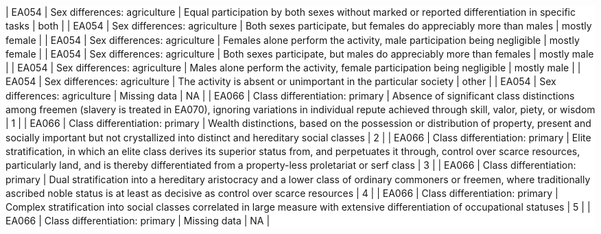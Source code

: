 | EA054  | Sex differences: agriculture                    | Equal participation by both sexes without marked or reported differentiation in specific tasks                                                                                                                                                                                                                                                                                 | both          |
| EA054  | Sex differences: agriculture                    | Both sexes participate, but females do appreciably more than males                                                                                                                                                                                                                                                                                                             | mostly female |
| EA054  | Sex differences: agriculture                    | Females alone perform the activity, male participation being negligible                                                                                                                                                                                                                                                                                                        | mostly female |
| EA054  | Sex differences: agriculture                    | Both sexes participate, but males do appreciably more than females                                                                                                                                                                                                                                                                                                             | mostly male   |
| EA054  | Sex differences: agriculture                    | Males alone perform the activity, female participation being negligible                                                                                                                                                                                                                                                                                                        | mostly male   |
| EA054  | Sex differences: agriculture                    | The activity is absent or unimportant in the particular society                                                                                                                                                                                                                                                                                                                | other         |
| EA054  | Sex differences: agriculture                    | Missing data                                                                                                                                                                                                                                                                                                                                                                   | NA            |
| EA066  | Class differentiation: primary                  | Absence of significant class distinctions among freemen (slavery is treated in EA070), ignoring variations in individual repute achieved through skill, valor, piety, or wisdom                                                                                                                                                                                                | 1             |
| EA066  | Class differentiation: primary                  | Wealth distinctions, based on the possession or distribution of property, present and socially important but not crystallized into distinct and hereditary social classes                                                                                                                                                                                                      | 2             |
| EA066  | Class differentiation: primary                  | Elite stratification, in which an elite class derives its superior status from, and perpetuates it through, control over scarce resources, particularly land, and is thereby differentiated from a property-less proletariat or serf class                                                                                                                                     | 3             |
| EA066  | Class differentiation: primary                  | Dual stratification into a hereditary aristocracy and a lower class of ordinary commoners or freemen, where traditionally ascribed noble status is at least as decisive as control over scarce resources                                                                                                                                                                       | 4             |
| EA066  | Class differentiation: primary                  | Complex stratification into social classes correlated in large measure with extensive differentiation of occupational statuses                                                                                                                                                                                                                                                 | 5             |
| EA066  | Class differentiation: primary                  | Missing data                                                                                                                                                                                                                                                                                                                                                                   | NA            |